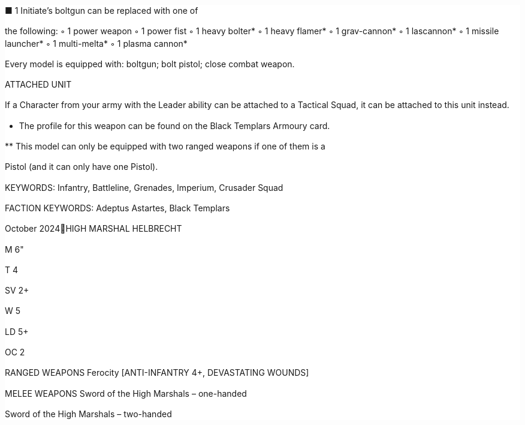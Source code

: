  ■  1 Initiate’s boltgun can be replaced with one of

the following:
 ◦ 1 power weapon
 ◦ 1 power fist
 ◦ 1 heavy bolter*
 ◦ 1 heavy flamer*
 ◦ 1 grav-cannon*
 ◦ 1 lascannon*
 ◦ 1 missile launcher*
 ◦ 1 multi-melta*
 ◦ 1 plasma cannon*

Every model is equipped with: boltgun; bolt pistol; close
combat weapon.

ATTACHED UNIT

If a Character from your army with the Leader ability can
be attached to a Tactical Squad, it can be attached to this
unit instead.

* The profile for this weapon can be found on the Black Templars Armoury card.

**  This model can only be equipped with two ranged weapons if one of them is a

Pistol (and it can only have one Pistol).

KEYWORDS:  Infantry, Battleline, Grenades, Imperium, Crusader Squad

FACTION KEYWORDS:
Adeptus Astartes, Black Templars

October 2024HIGH MARSHAL HELBRECHT

M
6"

T
4

SV
2+

W
5

LD
5+

OC
2

RANGED WEAPONS
Ferocity [ANTI-INFANTRY 4+, DEVASTATING WOUNDS]

MELEE WEAPONS
Sword of the High Marshals – one-handed

Sword of the High Marshals – two-handed
